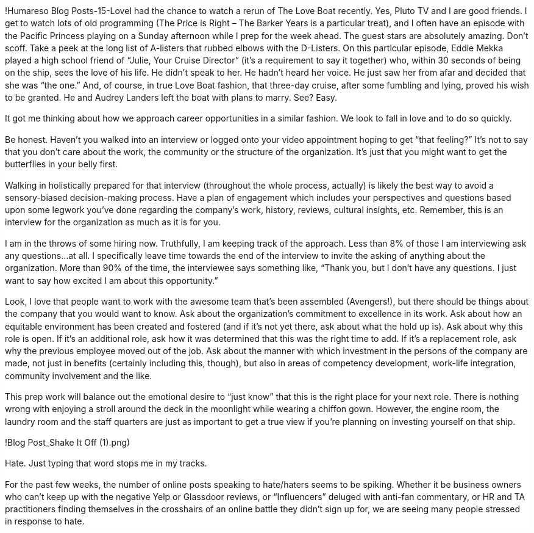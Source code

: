 
!Humareso Blog Posts-15-LoveI had the chance to watch a rerun of The Love Boat recently. Yes, Pluto TV and I are good friends. I get to watch lots of old programming (The Price is Right – The Barker Years is a particular treat), and I often have an episode with the Pacific Princess playing on a Sunday afternoon while I prep for the week ahead. The guest stars are absolutely amazing. Don’t scoff. Take a peek at the long list of A-listers that rubbed elbows with the D-Listers. On this particular episode, Eddie Mekka played a high school friend of “Julie, Your Cruise Director” (it’s a requirement to say it together) who, within 30 seconds of being on the ship, sees the love of his life. He didn’t speak to her. He hadn’t heard her voice. He just saw her from afar and decided that she was “the one.” And, of course, in true Love Boat fashion, that three-day cruise, after some fumbling and lying, proved his wish to be granted. He and Audrey Landers left the boat with plans to marry. See? Easy.  
  
It got me thinking about how we approach career opportunities in a similar fashion. We look to fall in love and to do so quickly.  
  
Be honest. Haven’t you walked into an interview or logged onto your video appointment hoping to get “that feeling?” It’s not to say that you don’t care about the work, the community or the structure of the organization. It’s just that you might want to get the butterflies in your belly first.  
  
Walking in holistically prepared for that interview (throughout the whole process, actually) is likely the best way to avoid a sensory-biased decision-making process. Have a plan of engagement which includes your perspectives and questions based upon some legwork you’ve done regarding the company’s work, history, reviews, cultural insights, etc. Remember, this is an interview for the organization as much as it is for you.  
  
I am in the throws of some hiring now. Truthfully, I am keeping track of the approach. Less than 8% of those I am interviewing ask any questions…at all. I specifically leave time towards the end of the interview to invite the asking of anything about the organization. More than 90% of the time, the interviewee says something like, “Thank you, but I don’t have any questions. I just want to say how excited I am about this opportunity.”  
  
Look, I love that people want to work with the awesome team that’s been assembled (Avengers!), but there should be things about the company that you would want to know. Ask about the organization’s commitment to excellence in its work. Ask about how an equitable environment has been created and fostered (and if it’s not yet there, ask about what the hold up is). Ask about why this role is open. If it’s an additional role, ask how it was determined that this was the right time to add. If it’s a replacement role, ask why the previous employee moved out of the job. Ask about the manner with which investment in the persons of the company are made, not just in benefits (certainly including this, though), but also in areas of competency development, work-life integration, community involvement and the like.  
  
This prep work will balance out the emotional desire to “just know” that this is the right place for your next role. There is nothing wrong with enjoying a stroll around the deck in the moonlight while wearing a chiffon gown. However, the engine room, the laundry room and the staff quarters are just as important to get a true view if you’re planning on investing yourself on that ship.


!Blog Post_Shake It Off (1).png)

Hate. Just typing that word stops me in my tracks.

For the past few weeks, the number of online posts speaking to hate/haters seems to be spiking. Whether it be business owners who can’t keep up with the negative Yelp or Glassdoor reviews, or “Influencers” deluged with anti-fan commentary, or HR and TA practitioners finding themselves in the crosshairs of an online battle they didn’t sign up for, we are seeing many people stressed in response to hate.
